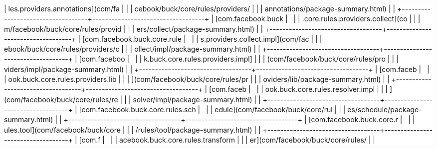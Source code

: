 | les.providers.annotations](com/fa |                                   |
| cebook/buck/core/rules/providers/ |                                   |
| annotations/package-summary.html) |                                   |
+-----------------------------------+-----------------------------------+
| [com.facebook.buck                |                                   |
| .core.rules.providers.collect](co |                                   |
| m/facebook/buck/core/rules/provid |                                   |
| ers/collect/package-summary.html) |                                   |
+-----------------------------------+-----------------------------------+
| [com.facebook.buck.core.rule      |                                   |
| s.providers.collect.impl](com/fac |                                   |
| ebook/buck/core/rules/providers/c |                                   |
| ollect/impl/package-summary.html) |                                   |
+-----------------------------------+-----------------------------------+
| [com.faceboo                      |                                   |
| k.buck.core.rules.providers.impl] |                                   |
| (com/facebook/buck/core/rules/pro |                                   |
| viders/impl/package-summary.html) |                                   |
+-----------------------------------+-----------------------------------+
| [com.faceb                        |                                   |
| ook.buck.core.rules.providers.lib |                                   |
| ](com/facebook/buck/core/rules/pr |                                   |
| oviders/lib/package-summary.html) |                                   |
+-----------------------------------+-----------------------------------+
| [com.faceb                        |                                   |
| ook.buck.core.rules.resolver.impl |                                   |
| ](com/facebook/buck/core/rules/re |                                   |
| solver/impl/package-summary.html) |                                   |
+-----------------------------------+-----------------------------------+
| [com.facebook.buck.core.rules.sch |                                   |
| edule](com/facebook/buck/core/rul |                                   |
| es/schedule/package-summary.html) |                                   |
+-----------------------------------+-----------------------------------+
| [com.facebook.buck.core.r         |                                   |
| ules.tool](com/facebook/buck/core |                                   |
| /rules/tool/package-summary.html) |                                   |
+-----------------------------------+-----------------------------------+
| [com.f                            |                                   |
| acebook.buck.core.rules.transform |                                   |
| er](com/facebook/buck/core/rules/ |                                   |